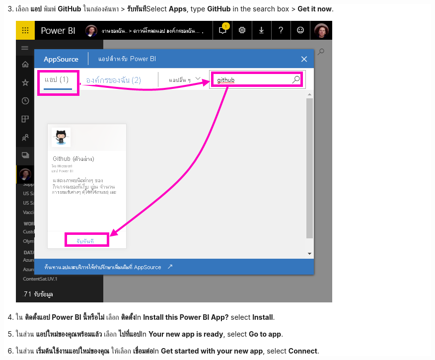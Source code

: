 3. <span data-ttu-id="c1629-129">เลือก **แอป** พิมพ์ **GitHub** ในกล่องค้นหา > **รับทันที**</span><span class="sxs-lookup"><span data-stu-id="c1629-129">Select **Apps**, type **GitHub** in the search box > **Get it now**.</span></span>
   
   ![รับ GitHub ใน Power BI](media/service-tutorial-connect-to-github/power-bi-github-app-tutorial-app-source.png) 

4. <span data-ttu-id="c1629-131">ใน **ติดตั้งแอป Power BI นี้หรือไม่** เลือก **ติดตั้ง**</span><span class="sxs-lookup"><span data-stu-id="c1629-131">In **Install this Power BI App?** select **Install**.</span></span>
5. <span data-ttu-id="c1629-132">ในส่วน **แอปใหม่ของคุณพร้อมแล้ว** เลือก **ไปที่แอป**</span><span class="sxs-lookup"><span data-stu-id="c1629-132">In **Your new app is ready**, select **Go to app**.</span></span>
6. <span data-ttu-id="c1629-133">ในส่วน **เริ่มต้นใช้งานแอปใหม่ของคุณ** ให้เลือก **เชื่อมต่อ**</span><span class="sxs-lookup"><span data-stu-id="c1629-133">In **Get started with your new app**, select **Connect**.</span></span>
